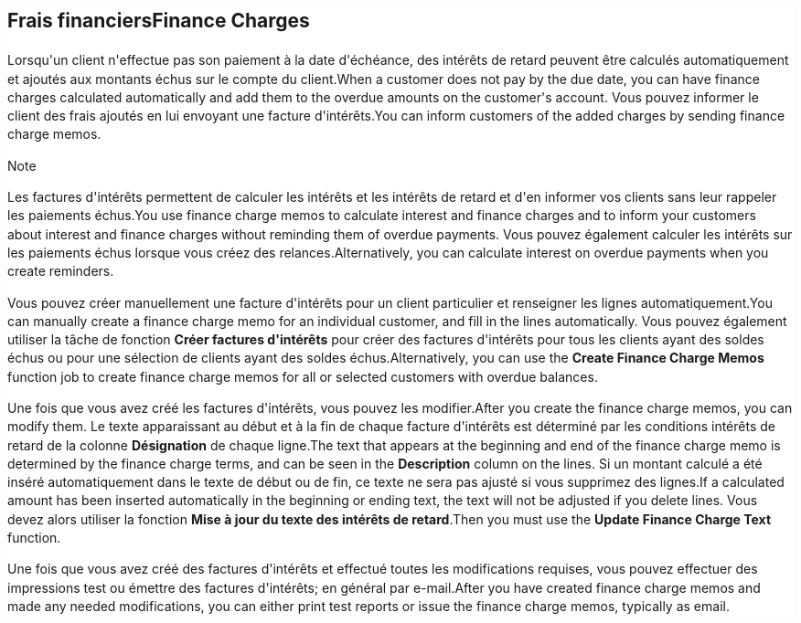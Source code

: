 ## <a name="finance-charges"></a><span data-ttu-id="0d3c8-124">Frais financiers</span><span class="sxs-lookup"><span data-stu-id="0d3c8-124">Finance Charges</span></span>
<span data-ttu-id="0d3c8-125">Lorsqu'un client n'effectue pas son paiement à la date d'échéance, des intérêts de retard peuvent être calculés automatiquement et ajoutés aux montants échus sur le compte du client.</span><span class="sxs-lookup"><span data-stu-id="0d3c8-125">When a customer does not pay by the due date, you can have finance charges calculated automatically and add them to the overdue amounts on the customer's account.</span></span> <span data-ttu-id="0d3c8-126">Vous pouvez informer le client des frais ajoutés en lui envoyant une facture d'intérêts.</span><span class="sxs-lookup"><span data-stu-id="0d3c8-126">You can inform customers of the added charges by sending finance charge memos.</span></span>  

> [!NOTE]  
> <span data-ttu-id="0d3c8-127">Les factures d'intérêts permettent de calculer les intérêts et les intérêts de retard et d'en informer vos clients sans leur rappeler les paiements échus.</span><span class="sxs-lookup"><span data-stu-id="0d3c8-127">You use finance charge memos to calculate interest and finance charges and to inform your customers about interest and finance charges without reminding them of overdue payments.</span></span> <span data-ttu-id="0d3c8-128">Vous pouvez également calculer les intérêts sur les paiements échus lorsque vous créez des relances.</span><span class="sxs-lookup"><span data-stu-id="0d3c8-128">Alternatively, you can calculate interest on overdue payments when you create reminders.</span></span>  

<span data-ttu-id="0d3c8-129">Vous pouvez créer manuellement une facture d'intérêts pour un client particulier et renseigner les lignes automatiquement.</span><span class="sxs-lookup"><span data-stu-id="0d3c8-129">You can manually create a finance charge memo for an individual customer, and fill in the lines automatically.</span></span> <span data-ttu-id="0d3c8-130">Vous pouvez également utiliser la tâche de fonction **Créer factures d'intérêts** pour créer des factures d'intérêts pour tous les clients ayant des soldes échus ou pour une sélection de clients ayant des soldes échus.</span><span class="sxs-lookup"><span data-stu-id="0d3c8-130">Alternatively, you can use the **Create Finance Charge Memos** function job to create finance charge memos for all or selected customers with overdue balances.</span></span>  

<span data-ttu-id="0d3c8-131">Une fois que vous avez créé les factures d'intérêts, vous pouvez les modifier.</span><span class="sxs-lookup"><span data-stu-id="0d3c8-131">After you create the finance charge memos, you can modify them.</span></span> <span data-ttu-id="0d3c8-132">Le texte apparaissant au début et à la fin de chaque facture d'intérêts est déterminé par les conditions intérêts de retard de la colonne **Désignation** de chaque ligne.</span><span class="sxs-lookup"><span data-stu-id="0d3c8-132">The text that appears at the beginning and end of the finance charge memo is determined by the finance charge terms, and can be seen in the **Description** column on the lines.</span></span> <span data-ttu-id="0d3c8-133">Si un montant calculé a été inséré automatiquement dans le texte de début ou de fin, ce texte ne sera pas ajusté si vous supprimez des lignes.</span><span class="sxs-lookup"><span data-stu-id="0d3c8-133">If a calculated amount has been inserted automatically in the beginning or ending text, the text will not be adjusted if you delete lines.</span></span> <span data-ttu-id="0d3c8-134">Vous devez alors utiliser la fonction **Mise à jour du texte des intérêts de retard**.</span><span class="sxs-lookup"><span data-stu-id="0d3c8-134">Then you must use the **Update Finance Charge Text** function.</span></span>  

<span data-ttu-id="0d3c8-135">Une fois que vous avez créé des factures d'intérêts et effectué toutes les modifications requises, vous pouvez effectuer des impressions test ou émettre des factures d'intérêts; en général par e-mail.</span><span class="sxs-lookup"><span data-stu-id="0d3c8-135">After you have created finance charge memos and made any needed modifications, you can either print test reports or issue the finance charge memos, typically as email.</span></span>  
